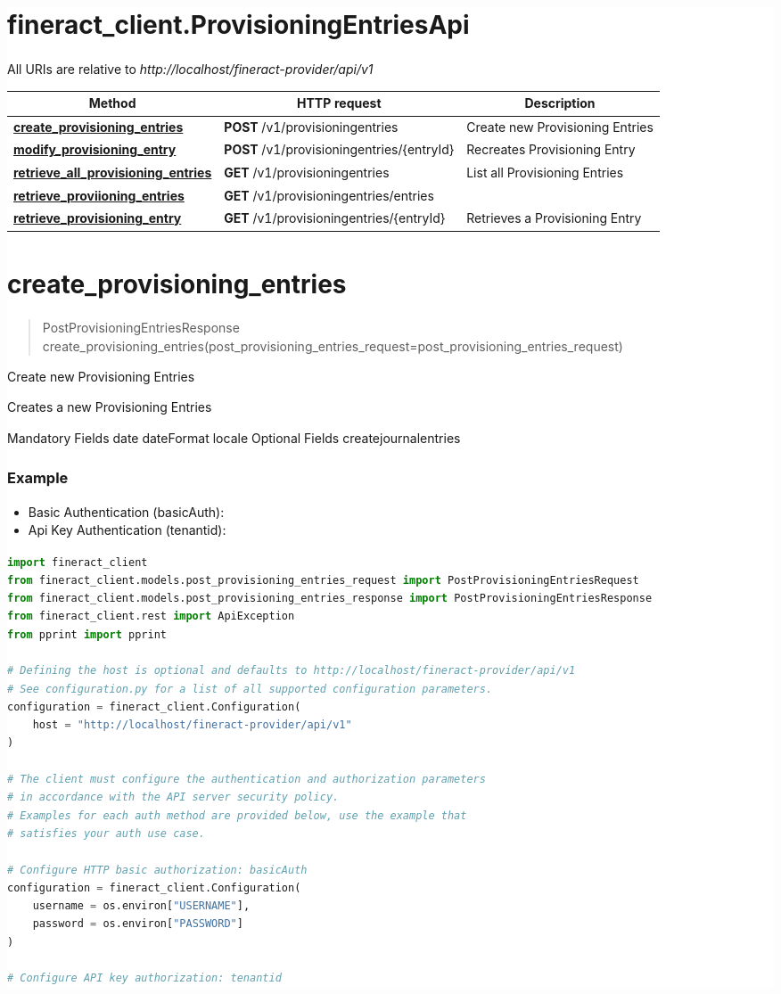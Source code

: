 # fineract_client.ProvisioningEntriesApi

All URIs are relative to *http://localhost/fineract-provider/api/v1*

Method | HTTP request | Description
------------- | ------------- | -------------
[**create_provisioning_entries**](ProvisioningEntriesApi.md#create_provisioning_entries) | **POST** /v1/provisioningentries | Create new Provisioning Entries
[**modify_provisioning_entry**](ProvisioningEntriesApi.md#modify_provisioning_entry) | **POST** /v1/provisioningentries/{entryId} | Recreates Provisioning Entry
[**retrieve_all_provisioning_entries**](ProvisioningEntriesApi.md#retrieve_all_provisioning_entries) | **GET** /v1/provisioningentries | List all Provisioning Entries
[**retrieve_proviioning_entries**](ProvisioningEntriesApi.md#retrieve_proviioning_entries) | **GET** /v1/provisioningentries/entries | 
[**retrieve_provisioning_entry**](ProvisioningEntriesApi.md#retrieve_provisioning_entry) | **GET** /v1/provisioningentries/{entryId} | Retrieves a Provisioning Entry


# **create_provisioning_entries**
> PostProvisioningEntriesResponse create_provisioning_entries(post_provisioning_entries_request=post_provisioning_entries_request)

Create new Provisioning Entries

Creates a new Provisioning Entries

Mandatory Fields
date
dateFormat
locale
Optional Fields
createjournalentries

### Example

* Basic Authentication (basicAuth):
* Api Key Authentication (tenantid):

```python
import fineract_client
from fineract_client.models.post_provisioning_entries_request import PostProvisioningEntriesRequest
from fineract_client.models.post_provisioning_entries_response import PostProvisioningEntriesResponse
from fineract_client.rest import ApiException
from pprint import pprint

# Defining the host is optional and defaults to http://localhost/fineract-provider/api/v1
# See configuration.py for a list of all supported configuration parameters.
configuration = fineract_client.Configuration(
    host = "http://localhost/fineract-provider/api/v1"
)

# The client must configure the authentication and authorization parameters
# in accordance with the API server security policy.
# Examples for each auth method are provided below, use the example that
# satisfies your auth use case.

# Configure HTTP basic authorization: basicAuth
configuration = fineract_client.Configuration(
    username = os.environ["USERNAME"],
    password = os.environ["PASSWORD"]
)

# Configure API key authorization: tenantid
```